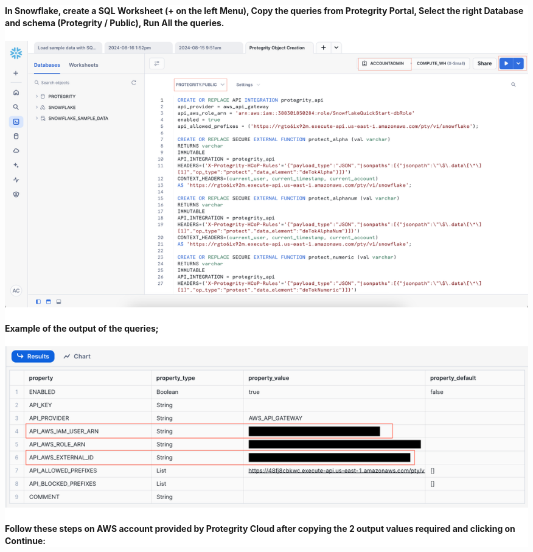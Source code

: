 #### In Snowflake, create a SQL Worksheet (+ on the left Menu), Copy the queries from Protegrity Portal, Select the right Database and schema (Protegrity / Public), Run All the queries. 

![img](assets/SnowflakeDeployment2.1.png)


#### Example of the output of the queries;

![img](assets/SnowflakeDeployment3.png)

#### Follow these steps on AWS account provided by Protegrity Cloud after copying the 2 output values required and clicking on Continue: 
